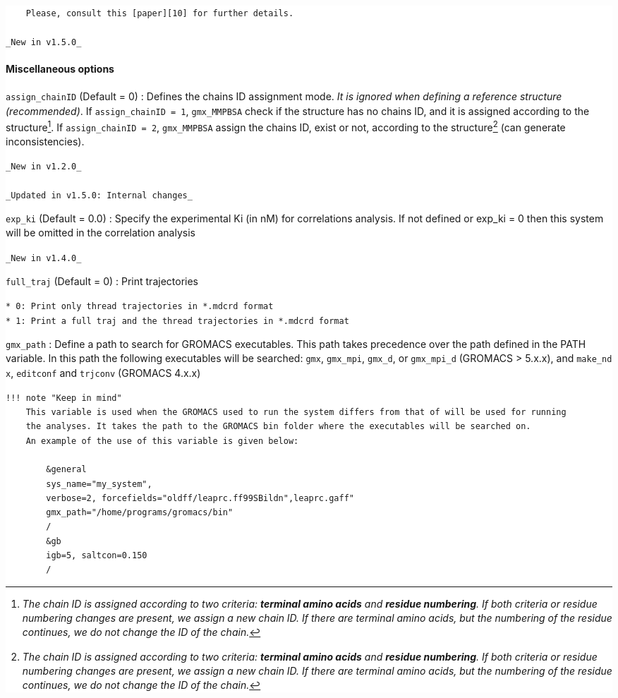         Please, consult this [paper][10] for further details.

    _New in v1.5.0_

  [10]: https://pubs.acs.org/doi/full/10.1021/acs.jctc.1c00374
  [11]: https://pubs.acs.org/doi/full/10.1021/acs.jctc.8b00418

#### **Miscellaneous options**

`assign_chainID` (Default = 0) 
:   Defines the chains ID assignment mode. _It is ignored when defining a reference structure
(recommended)_. If `assign_chainID = 1`, `gmx_MMPBSA` check if the structure has no chains ID, and it is assigned 
according to the structure[^1]. If `assign_chainID = 2`, `gmx_MMPBSA` assign the chains ID, exist or not, 
according to the structure[^1] (can generate inconsistencies).

    _New in v1.2.0_

    _Updated in v1.5.0: Internal changes_

  [^1]: _The chain ID is assigned according to two criteria: **terminal amino acids** and **residue numbering**. If
        both criteria or residue numbering changes are present, we assign a new chain ID. If there are terminal 
        amino acids, but the numbering of the residue continues, we do not change the ID of the chain._

`exp_ki` (Default = 0.0)
:   Specify the experimental Ki (in nM) for correlations analysis. If not defined or exp_ki = 0 then this system 
will be omitted in the correlation analysis

    _New in v1.4.0_

`full_traj` (Default = 0)
:   Print trajectories

    * 0: Print only thread trajectories in *.mdcrd format
    * 1: Print a full traj and the thread trajectories in *.mdcrd format

`gmx_path` 
:   Define a path to search for GROMACS executables. This path takes precedence over the path defined
in the PATH variable. In this path the following executables will be searched: `gmx`, `gmx_mpi`, `gmx_d`, or
`gmx_mpi_d` (GROMACS > 5.x.x), and `make_ndx`, `editconf` and `trjconv` (GROMACS 4.x.x)

    !!! note "Keep in mind"
        This variable is used when the GROMACS used to run the system differs from that of will be used for running 
        the analyses. It takes the path to the GROMACS bin folder where the executables will be searched on. 
        An example of the use of this variable is given below:

            &general
            sys_name="my_system",
            verbose=2, forcefields="oldff/leaprc.ff99SBildn",leaprc.gaff"
            gmx_path="/home/programs/gromacs/bin"
            /
            &gb
            igb=5, saltcon=0.150  
            /
           

  [1]: https://pubs.acs.org/doi/10.1021/ct300418h
  [300]: https://pubs.acs.org/doi/full/10.1021/acs.jctc.9b00106
  [3]: https://pubs.acs.org/doi/abs/10.1021/jacs.6b02682
  [191]: https://pubs.acs.org/doi/10.1021/jp961710n
  [188]: https://onlinelibrary.wiley.com/doi/10.1002/prot.20033
  [206]: https://pubs.acs.org/doi/10.1021/ct600085e
  [200]: https://pubs.acs.org/doi/10.1021/acs.jctc.5b00271
  [209]: https://aip.scitation.org/doi/10.1063/1.1857811
[comment]: <> (    <img src="https://latex.codecogs.com/svg.)
[comment]: <> (    image?E_{scf}&space;=&space;E_{scf}&space;&plus;&space;h_{type}&#40;i_{type}&#41;)
[comment]: <> (    *sin^{2}\phi" title="https://latex.codecogs.com/svg.image?E_{scf} = E_{scf} + h_{type}&#40;i_{type}&#41;*sin^{2}\phi )
[comment]: <> (    align="center""/>)
  [4]: https://ambermd.org/doc12/Amber21.pdf#subsection.34.11.49
  [217]: https://onlinelibrary.wiley.com/doi/10.1002/jcc.10120
  [239]: https://pubs.acs.org/doi/10.1021/ct300341d
  [233]: https://www.sciencedirect.com/science/article/abs/pii/S0009261408016539?via%3Dihub
  [240]: https://onlinelibrary.wiley.com/doi/10.1002/jcc.25783
  [241]: https://pubs.acs.org/doi/10.1021/acs.jctc.9b00602
  [227]: https://pubs.acs.org/doi/abs/10.1021/jp073399n
  [229]: https://onlinelibrary.wiley.com/doi/10.1002/jcc.540100504
  [243]: https://pubs.acs.org/doi/10.1021/cr00101a005
  [244]: https://pubs.acs.org/doi/abs/10.1021/jp063479b
  [245]: https://pubs.acs.org/doi/10.1021/ct900318u
  [246]: https://www.sciencedirect.com/science/article/abs/pii/S0009261412012808?via%3Dihub
  [247]: https://pubs.acs.org/doi/abs/10.1021/acs.jcim.9b00363
  [248]: https://pubs.acs.org/doi/abs/10.1021/acs.jctc.7b00382
  [219]: https://pubs.acs.org/doi/10.1021/ct900381r
  [236]: https://aip.scitation.org/doi/abs/10.1063/1.3099708
  [223]: https://aip.scitation.org/doi/10.1063/1.1622376
  [237]: https://www.sciencedirect.com/science/article/abs/pii/S0009261411010487?via%3Dihub
  [249]: https://pubs.rsc.org/en/content/articlelanding/2012/cp/c2cp43237d
  [5]: https://ambermd.org/doc12/Amber21.pdf#chapter.6
  [6]: https://onlinelibrary.wiley.com/doi/10.1002/jcc.24467
  [7]: https://ambermd.org/doc12/Amber21.pdf#chapter.7
  [8]: https://ambermd.org/doc12/Amber21.pdf#subsection.36.3.2
  [9]: https://pubs.acs.org/doi/10.1021/acs.jcim.6b00734
  [^2]: _These variables will choose a subset of the frames chosen from the variables in the `&general` namelist. Thus,